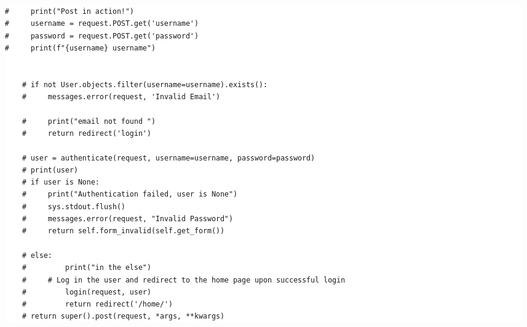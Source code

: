        
    #     print("Post in action!")
    #     username = request.POST.get('username')
    #     password = request.POST.get('password')
    #     print(f"{username} username")
        

        # if not User.objects.filter(username=username).exists():
        #     messages.error(request, 'Invalid Email')
          
        #     print("email not found ")
        #     return redirect('login')

        # user = authenticate(request, username=username, password=password)
        # print(user)
        # if user is None:
        #     print("Authentication failed, user is None")
        #     sys.stdout.flush()
        #     messages.error(request, "Invalid Password")
        #     return self.form_invalid(self.get_form()) 
        
        # else:
        #         print("in the else")
        #     # Log in the user and redirect to the home page upon successful login
        #         login(request, user)
        #         return redirect('/home/')
        # return super().post(request, *args, **kwargs)
